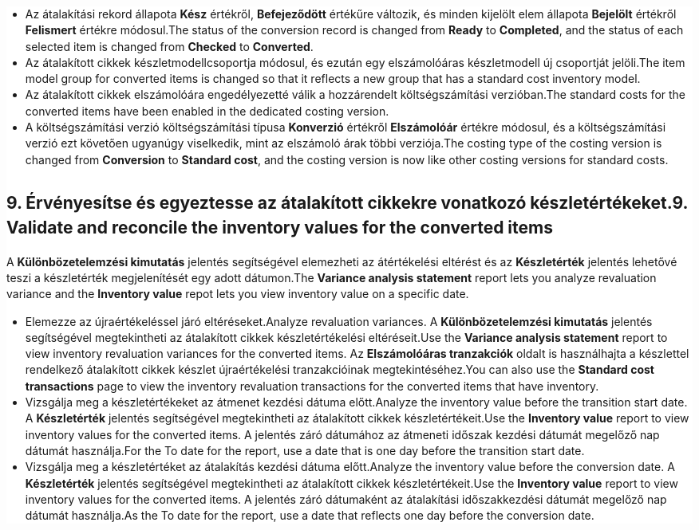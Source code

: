 -   <span data-ttu-id="87e8c-197">Az átalakítási rekord állapota **Kész** értékről, **Befejeződött** értékűre változik, és minden kijelölt elem állapota **Bejelölt** értékről **Felismert** értékre módosul.</span><span class="sxs-lookup"><span data-stu-id="87e8c-197">The status of the conversion record is changed from **Ready** to **Completed**, and the status of each selected item is changed from **Checked** to **Converted**.</span></span>
-   <span data-ttu-id="87e8c-198">Az átalakított cikkek készletmodellcsoportja módosul, és ezután egy elszámolóáras készletmodell új csoportját jelöli.</span><span class="sxs-lookup"><span data-stu-id="87e8c-198">The item model group for converted items is changed so that it reflects a new group that has a standard cost inventory model.</span></span>
-   <span data-ttu-id="87e8c-199">Az átalakított cikkek elszámolóára engedélyezetté válik a hozzárendelt költségszámítási verzióban.</span><span class="sxs-lookup"><span data-stu-id="87e8c-199">The standard costs for the converted items have been enabled in the dedicated costing version.</span></span>
-   <span data-ttu-id="87e8c-200">A költségszámítási verzió költségszámítási típusa **Konverzió** értékről **Elszámolóár** értékre módosul, és a költségszámítási verzió ezt követően ugyanúgy viselkedik, mint az elszámoló árak többi verziója.</span><span class="sxs-lookup"><span data-stu-id="87e8c-200">The costing type of the costing version is changed from **Conversion** to **Standard cost**, and the costing version is now like other costing versions for standard costs.</span></span>

## <a name="9-validate-and-reconcile-the-inventory-values-for-the-converted-items"></a><span data-ttu-id="87e8c-201">9. Érvényesítse és egyeztesse az átalakított cikkekre vonatkozó készletértékeket.</span><span class="sxs-lookup"><span data-stu-id="87e8c-201">9. Validate and reconcile the inventory values for the converted items</span></span>
<span data-ttu-id="87e8c-202">A **Különbözetelemzési kimutatás** jelentés segítségével elemezheti az átértékelési eltérést és az **Készletérték** jelentés lehetővé teszi a készletérték megjelenítését egy adott dátumon.</span><span class="sxs-lookup"><span data-stu-id="87e8c-202">The **Variance analysis statement** report lets you analyze revaluation variance and the **Inventory value** repot lets you view inventory value on a specific date.</span></span>

-   <span data-ttu-id="87e8c-203">Elemezze az újraértékeléssel járó eltéréseket.</span><span class="sxs-lookup"><span data-stu-id="87e8c-203">Analyze revaluation variances.</span></span> <span data-ttu-id="87e8c-204">A **Különbözetelemzési kimutatás** jelentés segítségével megtekintheti az átalakított cikkek készletértékelési eltéréseit.</span><span class="sxs-lookup"><span data-stu-id="87e8c-204">Use the **Variance analysis statement** report to view inventory revaluation variances for the converted items.</span></span> <span data-ttu-id="87e8c-205">Az **Elszámolóáras tranzakciók** oldalt is használhajta a készlettel rendelkező átalakított cikkek készlet újraértékelési tranzakcióinak megtekintéséhez.</span><span class="sxs-lookup"><span data-stu-id="87e8c-205">You can also use the **Standard cost transactions** page to view the inventory revaluation transactions for the converted items that have inventory.</span></span>
-   <span data-ttu-id="87e8c-206">Vizsgálja meg a készletértékeket az átmenet kezdési dátuma előtt.</span><span class="sxs-lookup"><span data-stu-id="87e8c-206">Analyze the inventory value before the transition start date.</span></span> <span data-ttu-id="87e8c-207">A **Készletérték** jelentés segítségével megtekintheti az átalakított cikkek készletértékeit.</span><span class="sxs-lookup"><span data-stu-id="87e8c-207">Use the **Inventory value** report to view inventory values for the converted items.</span></span> <span data-ttu-id="87e8c-208">A jelentés záró dátumához az átmeneti időszak kezdési dátumát megelőző nap dátumát használja.</span><span class="sxs-lookup"><span data-stu-id="87e8c-208">For the To date for the report, use a date that is one day before the transition start date.</span></span>
-   <span data-ttu-id="87e8c-209">Vizsgálja meg a készletértéket az átalakítás kezdési dátuma előtt.</span><span class="sxs-lookup"><span data-stu-id="87e8c-209">Analyze the inventory value before the conversion date.</span></span> <span data-ttu-id="87e8c-210">A **Készletérték** jelentés segítségével megtekintheti az átalakított cikkek készletértékeit.</span><span class="sxs-lookup"><span data-stu-id="87e8c-210">Use the **Inventory value** report to view inventory values for the converted items.</span></span> <span data-ttu-id="87e8c-211">A jelentés záró dátumaként az átalakítási időszakkezdési dátumát megelőző nap dátumát használja.</span><span class="sxs-lookup"><span data-stu-id="87e8c-211">As the To date for the report, use a date that reflects one day before the conversion date.</span></span>